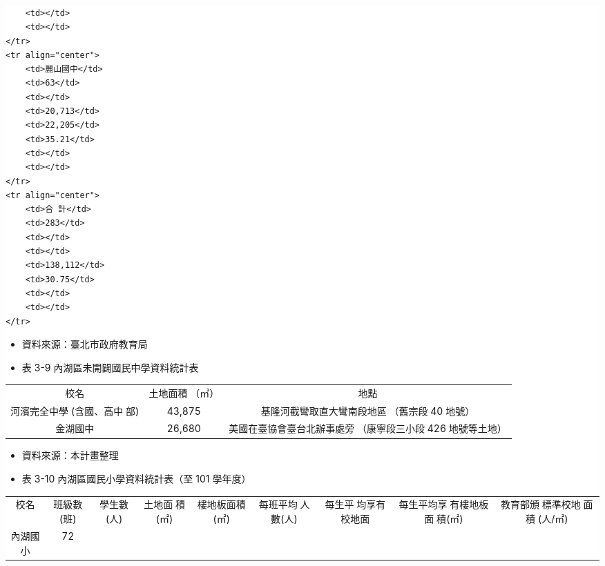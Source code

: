 		<td></td>
		<td></td>
	</tr>
	<tr align="center">
		<td>麗山國中</td>
		<td>63</td>
		<td></td>
		<td>20,713</td>
		<td>22,205</td>
		<td>35.21</td>
		<td></td>
		<td></td>
	</tr>
	<tr align="center">
		<td>合 計</td>
		<td>283</td>
		<td></td>
		<td></td>
		<td>138,112</td>
		<td>30.75</td>
		<td></td>
		<td></td>
	</tr>
</table>

- 資料來源：臺北市政府教育局

- 表 3-9  內湖區未開闢國民中學資料統計表

<table align="center">
	<tr align="center">
		<td>校名</td>
		<td>土地面積 （㎡）</td>
		<td>地點</td>
	</tr>
	<tr align="center">
		<td>河濱完全中學 (含國、高中 部)</td>
		<td>43,875</td>
		<td>基隆河截彎取直大彎南段地區 （舊宗段 40 地號）</td>
	</tr>
	<tr align="center">
		<td>金湖國中</td>
		<td>26,680</td>
		<td>美國在臺協會臺台北辦事處旁 （康寧段三小段 426 地號等土地）</td>
	</tr>
</table>

- 資料來源：本計畫整理

- 表 3-10 內湖區國民小學資料統計表（至 101 學年度）

<table align="center">
	<tr align="center">
		<td>校名</td>
		<td>班級數 (班)</td>
		<td>學生數 (人)</td>
		<td>土地面 積 (㎡)</td>
		<td>樓地板面積 (㎡)</td>
		<td>每班平均 人數(人)</td>
		<td>每生平 均享有 校地面</td>
		<td>每生平均享 有樓地板面 積(㎡)</td>
		<td>教育部頒 標準校地 面積 (人/㎡)</td>
	</tr>
	<tr align="center">
		<td>內湖國小</td>
		<td>72</td>